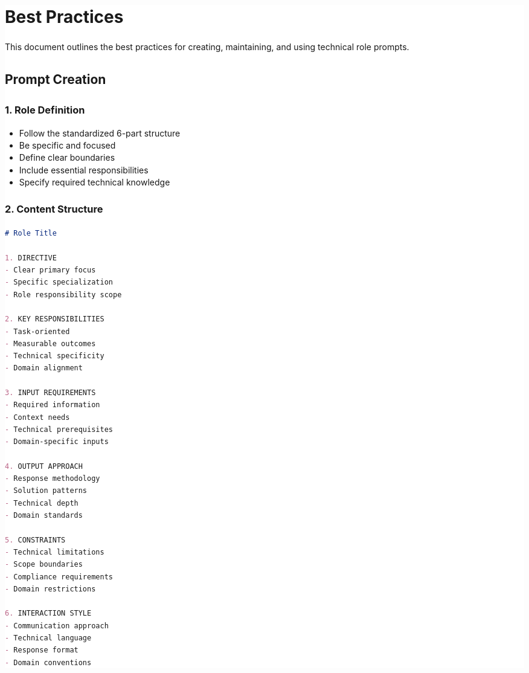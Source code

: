 # Best Practices

This document outlines the best practices for creating, maintaining, and using technical role prompts.

## Prompt Creation

### 1. Role Definition
- Follow the standardized 6-part structure
- Be specific and focused
- Define clear boundaries
- Include essential responsibilities
- Specify required technical knowledge

### 2. Content Structure
```markdown
# Role Title

1. DIRECTIVE
- Clear primary focus
- Specific specialization
- Role responsibility scope

2. KEY RESPONSIBILITIES
- Task-oriented
- Measurable outcomes
- Technical specificity
- Domain alignment

3. INPUT REQUIREMENTS
- Required information
- Context needs
- Technical prerequisites
- Domain-specific inputs

4. OUTPUT APPROACH
- Response methodology
- Solution patterns
- Technical depth
- Domain standards

5. CONSTRAINTS
- Technical limitations
- Scope boundaries
- Compliance requirements
- Domain restrictions

6. INTERACTION STYLE
- Communication approach
- Technical language
- Response format
- Domain conventions
```
